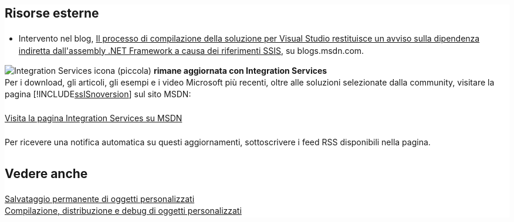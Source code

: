 ## <a name="external-resources"></a>Risorse esterne  
  
-   Intervento nel blog, [Il processo di compilazione della soluzione per Visual Studio restituisce un avviso sulla dipendenza indiretta dall'assembly .NET Framework a causa dei riferimenti SSIS](https://go.microsoft.com/fwlink/?LinkId=215662), su blogs.msdn.com.  
  
![Integration Services icona (piccola)](../media/dts-16.gif "Icona di Integration Services (piccola)")  **rimane aggiornata con Integration Services**<br /> Per i download, gli articoli, gli esempi e i video Microsoft più recenti, oltre alle soluzioni selezionate dalla community, visitare la pagina [!INCLUDE[ssISnoversion](../../includes/ssisnoversion-md.md)] sul sito MSDN:<br /><br /> [Visita la pagina Integration Services su MSDN](https://go.microsoft.com/fwlink/?LinkId=136655)<br /><br /> Per ricevere una notifica automatica su questi aggiornamenti, sottoscrivere i feed RSS disponibili nella pagina.  
  
## <a name="see-also"></a>Vedere anche  
 [Salvataggio permanente di oggetti personalizzati](persisting-custom-objects.md)   
 [Compilazione, distribuzione e debug di oggetti personalizzati](building-deploying-and-debugging-custom-objects.md)  
  
  
